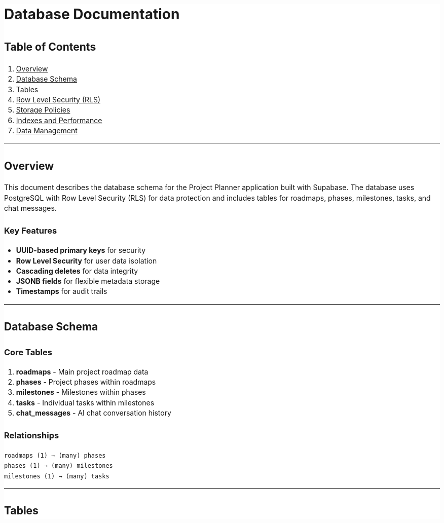 # Database Documentation

## Table of Contents
1. [Overview](#overview)
2. [Database Schema](#database-schema)
3. [Tables](#tables)
4. [Row Level Security (RLS)](#row-level-security-rls)
5. [Storage Policies](#storage-policies)
6. [Indexes and Performance](#indexes-and-performance)
7. [Data Management](#data-management)

---

## Overview

This document describes the database schema for the Project Planner application built with Supabase. The database uses PostgreSQL with Row Level Security (RLS) for data protection and includes tables for roadmaps, phases, milestones, tasks, and chat messages.

### Key Features
- **UUID-based primary keys** for security
- **Row Level Security** for user data isolation
- **Cascading deletes** for data integrity
- **JSONB fields** for flexible metadata storage
- **Timestamps** for audit trails

---

## Database Schema

### Core Tables
1. **roadmaps** - Main project roadmap data
2. **phases** - Project phases within roadmaps
3. **milestones** - Milestones within phases
4. **tasks** - Individual tasks within milestones
5. **chat_messages** - AI chat conversation history

### Relationships
```
roadmaps (1) → (many) phases
phases (1) → (many) milestones  
milestones (1) → (many) tasks
```

---

## Tables
